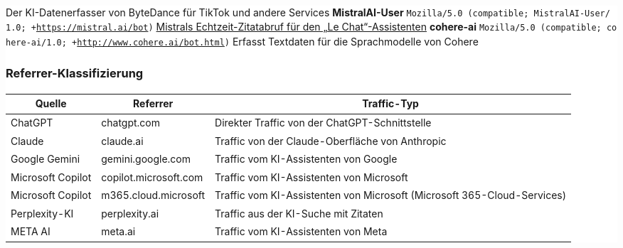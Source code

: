 <td>Der KI-Datenerfasser von ByteDance für TikTok und andere Services</td>
</tr>
<tr>
<td><strong>MistralAI-User</strong></td>
<td><code>Mozilla/5.0 (compatible; MistralAI-User/1.0; +<a href="https://mistral.ai/bot" target="_blank" rel="noopener nofollow noreferrer">https://mistral.ai/bot</a>)</code></td>
<td><a href="https://docs.mistral.ai/robots/" target="_blank" rel="noopener nofollow noreferrer">Mistrals Echtzeit-Zitatabruf für den „Le Chat“-Assistenten</a></td>
</tr>
<tr>
<td><strong>cohere-ai</strong></td>
<td><code>Mozilla/5.0 (compatible; cohere-ai/1.0; +<a href="http://www.cohere.ai/bot.html" target="_blank" rel="noopener nofollow noreferrer">http://www.cohere.ai/bot.html</a>)</code></td>
<td>Erfasst Textdaten für die Sprachmodelle von Cohere</td>
</tr>
</tbody>
</table>


### Referrer-Klassifizierung

<table>
<thead>
<tr>
<th><strong>Quelle</strong></th>
<th><strong>Referrer</strong></th>
<th><strong>Traffic-Typ</strong></th>
</tr>
</thead>
<tbody>
<tr>
<td>ChatGPT</td>
<td>chatgpt.com</td>
<td>Direkter Traffic von der ChatGPT-Schnittstelle</td>
</tr>
<tr>
<td>Claude</td>
<td>claude.ai</td>
<td>Traffic von der Claude-Oberfläche von Anthropic</td>
</tr>
<tr>
<td>Google Gemini</td>
<td>gemini.google.com</td>
<td>Traffic vom KI-Assistenten von Google</td>
</tr>
<tr>
<td>Microsoft Copilot</td>
<td>copilot.microsoft.com</td>
<td>Traffic vom KI-Assistenten von Microsoft</td>
</tr>
<tr>
<td>Microsoft Copilot</td>
<td>m365.cloud.microsoft</td>
<td>Traffic vom KI-Assistenten von Microsoft (Microsoft 365-Cloud-Services)</td>
</tr>
<tr >
<td>Perplexity-KI</td>
<td>perplexity.ai</td>
<td>Traffic aus der KI-Suche mit Zitaten</td>
</tr>
<tr>
<td>META AI</td>
<td>meta.ai</td>
<td>Traffic vom KI-Assistenten von Meta</td>